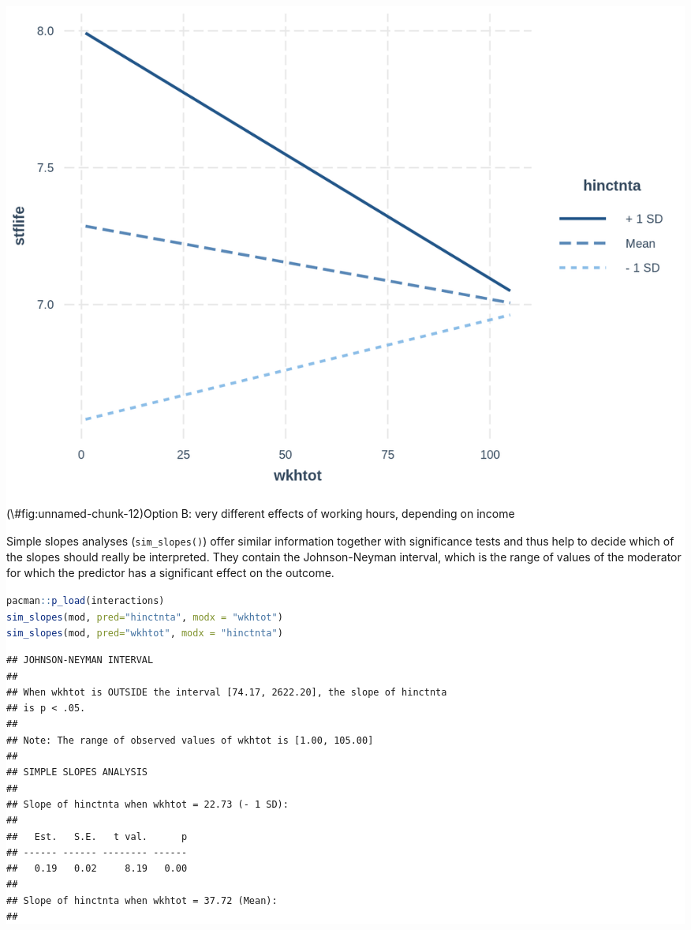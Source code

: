 <img src="07-interaction-terms-in-linear-models_files/figure-html/unnamed-chunk-12-1.png" alt="Option B: very different effects of working hours, depending on income" width="100%" />
<p class="caption">(\#fig:unnamed-chunk-12)Option B: very different effects of working hours, depending on income</p>
</div>

Simple slopes analyses (`sim_slopes()`) offer similar information together with significance tests and thus help to decide which of the slopes should really be interpreted. They contain the Johnson-Neyman interval, which is the range of values of the moderator for which the predictor has a significant effect on the outcome.


```r
pacman::p_load(interactions)
sim_slopes(mod, pred="hinctnta", modx = "wkhtot")
sim_slopes(mod, pred="wkhtot", modx = "hinctnta")
```

```
## JOHNSON-NEYMAN INTERVAL 
## 
## When wkhtot is OUTSIDE the interval [74.17, 2622.20], the slope of hinctnta
## is p < .05.
## 
## Note: The range of observed values of wkhtot is [1.00, 105.00]
## 
## SIMPLE SLOPES ANALYSIS 
## 
## Slope of hinctnta when wkhtot = 22.73 (- 1 SD): 
## 
##   Est.   S.E.   t val.      p
## ------ ------ -------- ------
##   0.19   0.02     8.19   0.00
## 
## Slope of hinctnta when wkhtot = 37.72 (Mean): 
## 
```